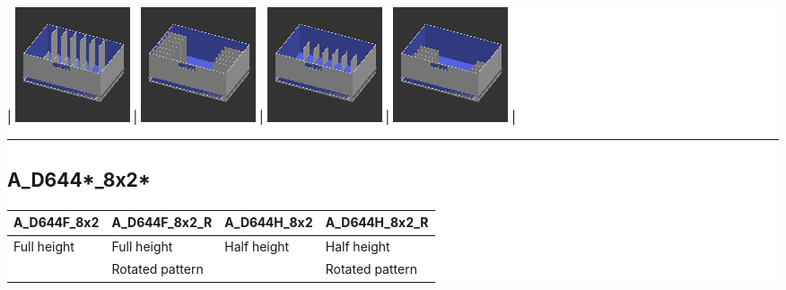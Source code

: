 | ![preview](png/A_D644F_8x1_nc.png) | ![preview](png/A_D644F_8x1_nc_R.png) | ![preview](png/A_D644H_8x1_nc.png) | ![preview](png/A_D644H_8x1_nc_R.png) | 


---
## A_D644*_8x2*
| **A_D644F_8x2** | **A_D644F_8x2_R** | **A_D644H_8x2** | **A_D644H_8x2_R** | 
| --- | --- | --- | --- | 
| Full height | Full height | Half height | Half height | 
|  | Rotated pattern |  | Rotated pattern | 